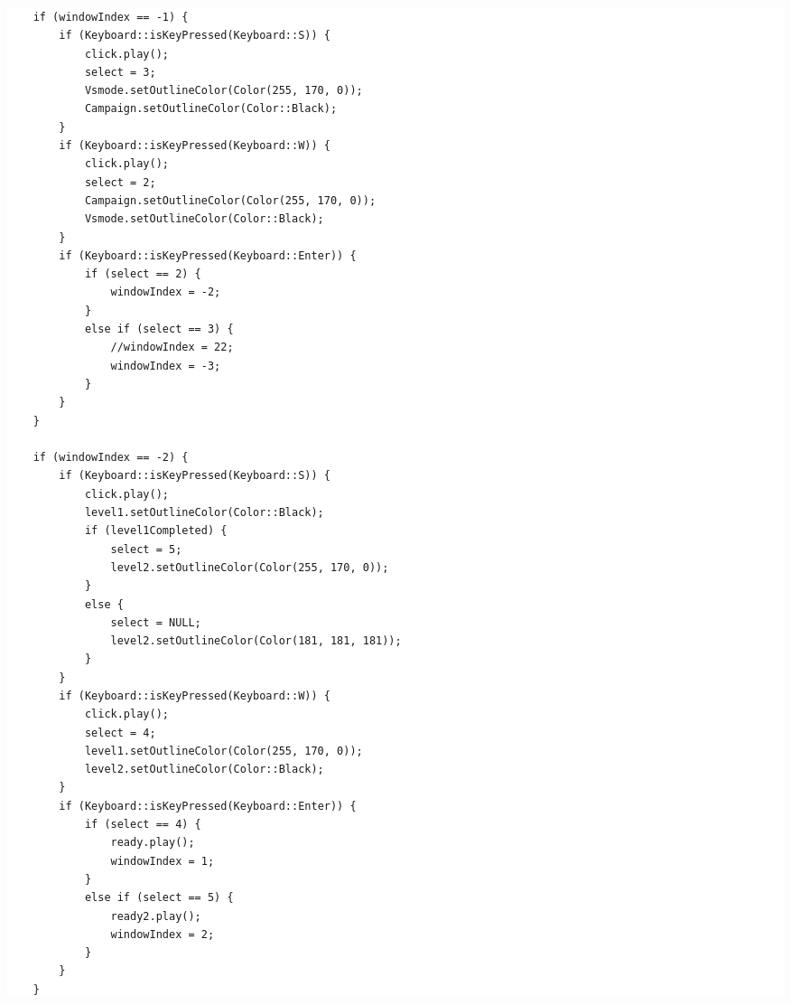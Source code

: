 		if (windowIndex == -1) {
			if (Keyboard::isKeyPressed(Keyboard::S)) {
				click.play();
				select = 3;
				Vsmode.setOutlineColor(Color(255, 170, 0));
				Campaign.setOutlineColor(Color::Black);
			}
			if (Keyboard::isKeyPressed(Keyboard::W)) {
				click.play();
				select = 2;
				Campaign.setOutlineColor(Color(255, 170, 0));
				Vsmode.setOutlineColor(Color::Black);
			}
			if (Keyboard::isKeyPressed(Keyboard::Enter)) {
				if (select == 2) {
					windowIndex = -2;
				}
				else if (select == 3) {
					//windowIndex = 22;
					windowIndex = -3;
				}
			}
		}

		if (windowIndex == -2) {
			if (Keyboard::isKeyPressed(Keyboard::S)) {
				click.play();
				level1.setOutlineColor(Color::Black);
				if (level1Completed) {
					select = 5;
					level2.setOutlineColor(Color(255, 170, 0));
				}
				else {
					select = NULL;
					level2.setOutlineColor(Color(181, 181, 181));
				}
			}
			if (Keyboard::isKeyPressed(Keyboard::W)) {
				click.play();
				select = 4;
				level1.setOutlineColor(Color(255, 170, 0));
				level2.setOutlineColor(Color::Black);
			}
			if (Keyboard::isKeyPressed(Keyboard::Enter)) {
				if (select == 4) {
					ready.play();
					windowIndex = 1;
				}
				else if (select == 5) {
					ready2.play();
					windowIndex = 2;
				}
			}
		}
